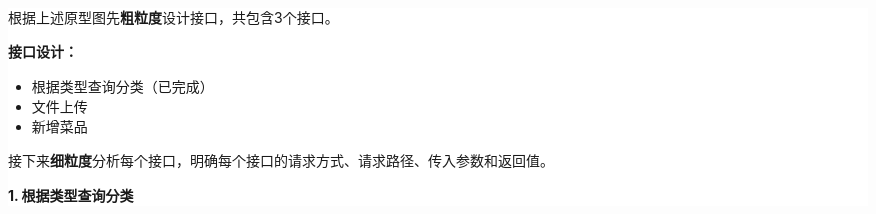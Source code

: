 根据上述原型图先**粗粒度**设计接口，共包含3个接口。

**接口设计：**

- 根据类型查询分类（已完成）
- 文件上传
- 新增菜品

接下来**细粒度**分析每个接口，明确每个接口的请求方式、请求路径、传入参数和返回值。

**1. 根据类型查询分类**
